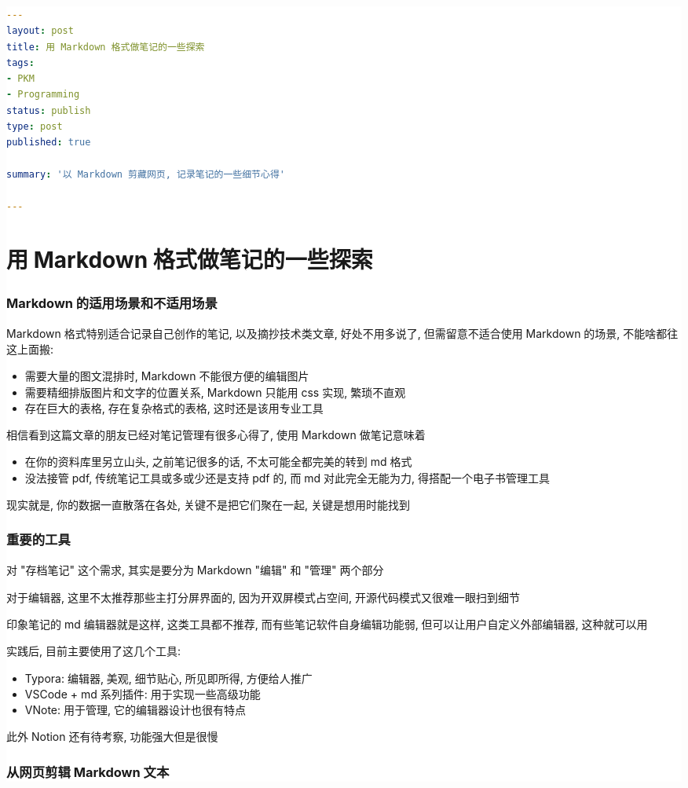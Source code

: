 ```yaml
---
layout: post
title: 用 Markdown 格式做笔记的一些探索
tags:
- PKM
- Programming
status: publish
type: post
published: true

summary: '以 Markdown 剪藏网页, 记录笔记的一些细节心得'

---
```


# 用 Markdown 格式做笔记的一些探索



### Markdown 的适用场景和不适用场景

Markdown 格式特别适合记录自己创作的笔记, 以及摘抄技术类文章, 好处不用多说了, 但需留意不适合使用 Markdown 的场景, 不能啥都往这上面搬:


- 需要大量的图文混排时, Markdown 不能很方便的编辑图片
- 需要精细排版图片和文字的位置关系, Markdown 只能用 css 实现, 繁琐不直观
- 存在巨大的表格, 存在复杂格式的表格, 这时还是该用专业工具

相信看到这篇文章的朋友已经对笔记管理有很多心得了, 使用 Markdown 做笔记意味着

- 在你的资料库里另立山头, 之前笔记很多的话, 不太可能全都完美的转到 md 格式
- 没法接管 pdf, 传统笔记工具或多或少还是支持 pdf 的, 而 md 对此完全无能为力, 得搭配一个电子书管理工具

现实就是, 你的数据一直散落在各处, 关键不是把它们聚在一起, 关键是想用时能找到

### 重要的工具

对 "存档笔记" 这个需求, 其实是要分为 Markdown "编辑" 和 "管理" 两个部分

对于编辑器, 这里不太推荐那些主打分屏界面的, 因为开双屏模式占空间, 开源代码模式又很难一眼扫到细节

印象笔记的 md 编辑器就是这样, 这类工具都不推荐, 而有些笔记软件自身编辑功能弱, 但可以让用户自定义外部编辑器, 这种就可以用

实践后, 目前主要使用了这几个工具:

- Typora: 编辑器, 美观, 细节贴心, 所见即所得, 方便给人推广
- VSCode + md 系列插件: 用于实现一些高级功能
- VNote: 用于管理, 它的编辑器设计也很有特点



此外 Notion 还有待考察, 功能强大但是很慢



### 从网页剪辑 Markdown 文本
